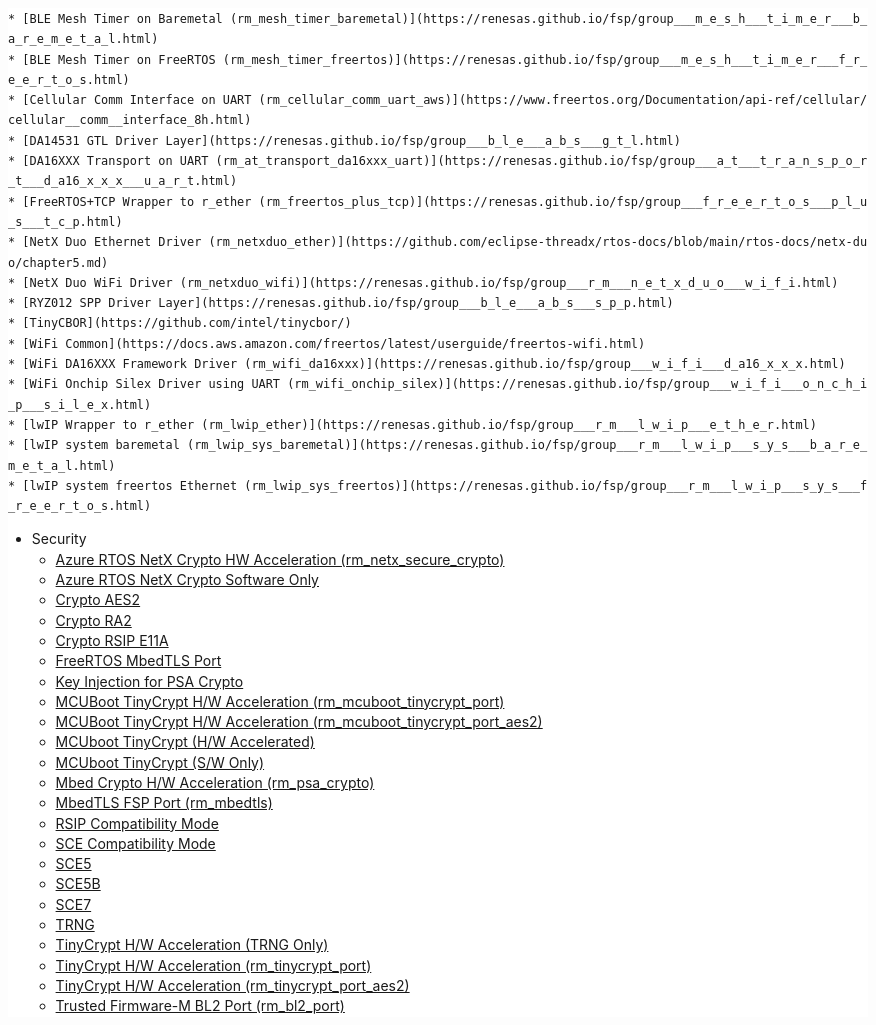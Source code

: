     * [BLE Mesh Timer on Baremetal (rm_mesh_timer_baremetal)](https://renesas.github.io/fsp/group___m_e_s_h___t_i_m_e_r___b_a_r_e_m_e_t_a_l.html)
    * [BLE Mesh Timer on FreeRTOS (rm_mesh_timer_freertos)](https://renesas.github.io/fsp/group___m_e_s_h___t_i_m_e_r___f_r_e_e_r_t_o_s.html)
    * [Cellular Comm Interface on UART (rm_cellular_comm_uart_aws)](https://www.freertos.org/Documentation/api-ref/cellular/cellular__comm__interface_8h.html)
    * [DA14531 GTL Driver Layer](https://renesas.github.io/fsp/group___b_l_e___a_b_s___g_t_l.html)
    * [DA16XXX Transport on UART (rm_at_transport_da16xxx_uart)](https://renesas.github.io/fsp/group___a_t___t_r_a_n_s_p_o_r_t___d_a16_x_x_x___u_a_r_t.html)
    * [FreeRTOS+TCP Wrapper to r_ether (rm_freertos_plus_tcp)](https://renesas.github.io/fsp/group___f_r_e_e_r_t_o_s___p_l_u_s___t_c_p.html)
    * [NetX Duo Ethernet Driver (rm_netxduo_ether)](https://github.com/eclipse-threadx/rtos-docs/blob/main/rtos-docs/netx-duo/chapter5.md)
    * [NetX Duo WiFi Driver (rm_netxduo_wifi)](https://renesas.github.io/fsp/group___r_m___n_e_t_x_d_u_o___w_i_f_i.html)
    * [RYZ012 SPP Driver Layer](https://renesas.github.io/fsp/group___b_l_e___a_b_s___s_p_p.html)
    * [TinyCBOR](https://github.com/intel/tinycbor/)
    * [WiFi Common](https://docs.aws.amazon.com/freertos/latest/userguide/freertos-wifi.html)
    * [WiFi DA16XXX Framework Driver (rm_wifi_da16xxx)](https://renesas.github.io/fsp/group___w_i_f_i___d_a16_x_x_x.html)
    * [WiFi Onchip Silex Driver using UART (rm_wifi_onchip_silex)](https://renesas.github.io/fsp/group___w_i_f_i___o_n_c_h_i_p___s_i_l_e_x.html)
    * [lwIP Wrapper to r_ether (rm_lwip_ether)](https://renesas.github.io/fsp/group___r_m___l_w_i_p___e_t_h_e_r.html)
    * [lwIP system baremetal (rm_lwip_sys_baremetal)](https://renesas.github.io/fsp/group___r_m___l_w_i_p___s_y_s___b_a_r_e_m_e_t_a_l.html)
    * [lwIP system freertos Ethernet (rm_lwip_sys_freertos)](https://renesas.github.io/fsp/group___r_m___l_w_i_p___s_y_s___f_r_e_e_r_t_o_s.html)
  * Security
    * [Azure RTOS NetX Crypto HW Acceleration (rm_netx_secure_crypto)](https://renesas.github.io/fsp/group___r_m___n_e_t_x___s_e_c_u_r_e___c_r_y_p_t_o.html)
    * [Azure RTOS NetX Crypto Software Only](https://renesas.github.io/fsp/group___r_m___n_e_t_x___s_e_c_u_r_e___c_r_y_p_t_o.html)
    * [Crypto AES2](https://renesas.github.io/fsp/)
    * [Crypto RA2](https://renesas.github.io/fsp/)
    * [Crypto RSIP E11A](https://renesas.github.io/fsp/)
    * [FreeRTOS MbedTLS Port](https://renesas.github.io/fsp/)
    * [Key Injection for PSA Crypto](https://renesas.github.io/fsp/group___s_c_e___k_e_y___i_n_j_e_c_t_i_o_n.html)
    * [MCUBoot TinyCrypt H/W Acceleration (rm_mcuboot_tinycrypt_port)](https://renesas.github.io/fsp/group___r_m___t_i_n_y_c_r_y_p_t___p_o_r_t.html)
    * [MCUBoot TinyCrypt H/W Acceleration (rm_mcuboot_tinycrypt_port_aes2)](https://renesas.github.io/fsp/group___r_m___t_i_n_y_c_r_y_p_t___p_o_r_t.html)
    * [MCUboot TinyCrypt (H/W Accelerated)](https://github.com/01org/tinycrypt/blob/master/documentation/tinycrypt.rst)
    * [MCUboot TinyCrypt (S/W Only)](https://github.com/01org/tinycrypt/blob/master/documentation/tinycrypt.rst)
    * [Mbed Crypto H/W Acceleration (rm_psa_crypto)](https://renesas.github.io/fsp/group___r_m___p_s_a___c_r_y_p_t_o.html)
    * [MbedTLS FSP Port (rm_mbedtls)](https://www.trustedfirmware.org/projects/mbed-tls/)
    * [RSIP Compatibility Mode](https://renesas.github.io/fsp/)
    * [SCE Compatibility Mode](https://renesas.github.io/fsp/)
    * [SCE5](https://renesas.github.io/fsp/)
    * [SCE5B](https://renesas.github.io/fsp/)
    * [SCE7](https://renesas.github.io/fsp/)
    * [TRNG](https://renesas.github.io/fsp/)
    * [TinyCrypt H/W Acceleration (TRNG Only)](https://renesas.github.io/fsp/group___r_m___t_i_n_y_c_r_y_p_t___p_o_r_t.html)
    * [TinyCrypt H/W Acceleration (rm_tinycrypt_port)](https://renesas.github.io/fsp/group___r_m___t_i_n_y_c_r_y_p_t___p_o_r_t.html)
    * [TinyCrypt H/W Acceleration (rm_tinycrypt_port_aes2)](https://renesas.github.io/fsp/group___r_m___t_i_n_y_c_r_y_p_t___p_o_r_t.html)
    * [Trusted Firmware-M BL2 Port (rm_bl2_port)](https://github.com/ARM-software/arm-trusted-firmware/blob/master/docs/design/firmware-design.rst#bl2)